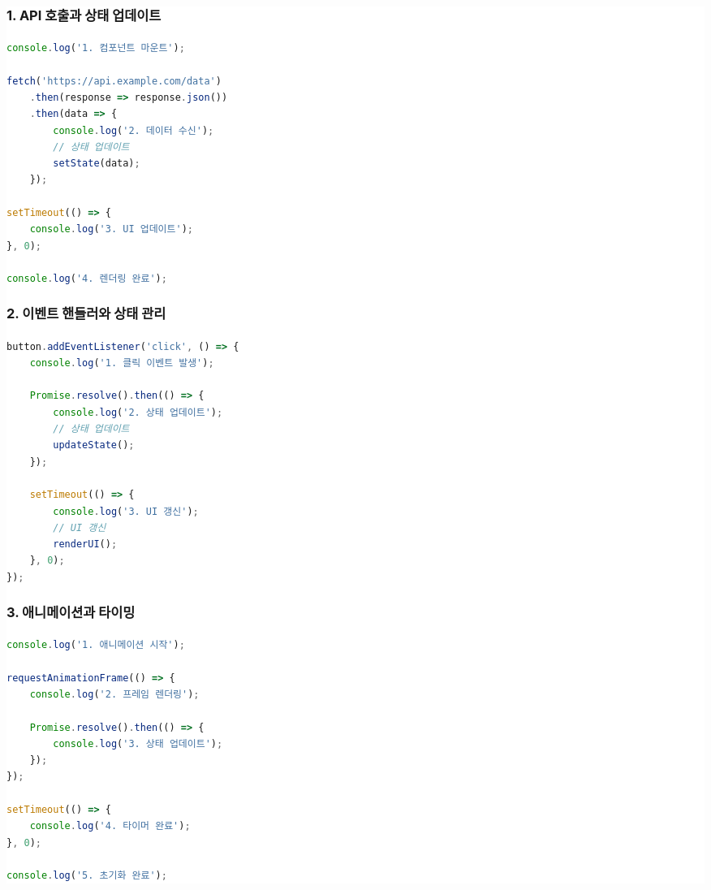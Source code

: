 
### 1. API 호출과 상태 업데이트
```javascript
console.log('1. 컴포넌트 마운트');

fetch('https://api.example.com/data')
    .then(response => response.json())
    .then(data => {
        console.log('2. 데이터 수신');
        // 상태 업데이트
        setState(data);
    });

setTimeout(() => {
    console.log('3. UI 업데이트');
}, 0);

console.log('4. 렌더링 완료');
```

### 2. 이벤트 핸들러와 상태 관리
```javascript
button.addEventListener('click', () => {
    console.log('1. 클릭 이벤트 발생');
    
    Promise.resolve().then(() => {
        console.log('2. 상태 업데이트');
        // 상태 업데이트
        updateState();
    });
    
    setTimeout(() => {
        console.log('3. UI 갱신');
        // UI 갱신
        renderUI();
    }, 0);
});
```

### 3. 애니메이션과 타이밍
```javascript
console.log('1. 애니메이션 시작');

requestAnimationFrame(() => {
    console.log('2. 프레임 렌더링');
    
    Promise.resolve().then(() => {
        console.log('3. 상태 업데이트');
    });
});

setTimeout(() => {
    console.log('4. 타이머 완료');
}, 0);

console.log('5. 초기화 완료');
```

